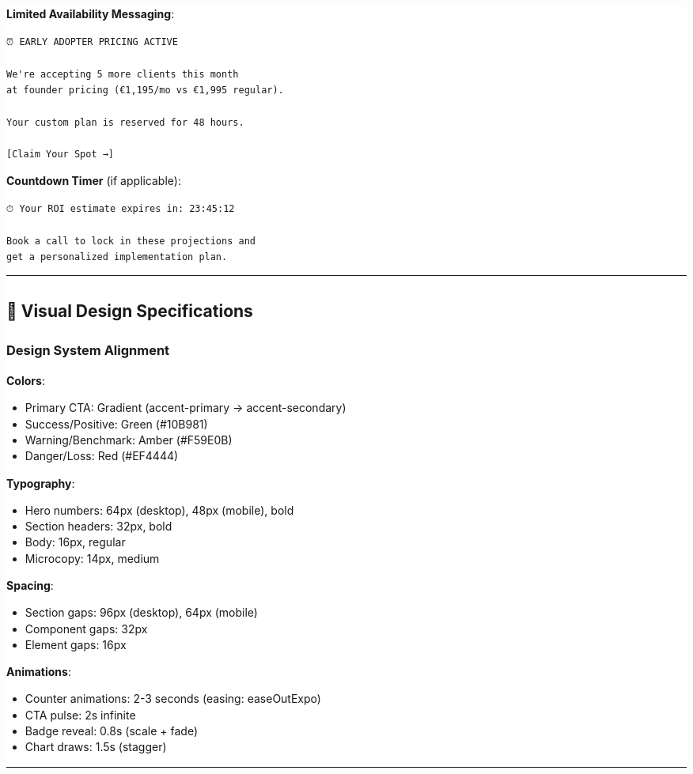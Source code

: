 **Limited Availability Messaging**:

```
⏰ EARLY ADOPTER PRICING ACTIVE

We're accepting 5 more clients this month
at founder pricing (€1,195/mo vs €1,995 regular).

Your custom plan is reserved for 48 hours.

[Claim Your Spot →]
```

**Countdown Timer** (if applicable):

```
⏱ Your ROI estimate expires in: 23:45:12

Book a call to lock in these projections and
get a personalized implementation plan.
```

---

## 🎨 Visual Design Specifications

### Design System Alignment

**Colors**:

- Primary CTA: Gradient (accent-primary → accent-secondary)
- Success/Positive: Green (#10B981)
- Warning/Benchmark: Amber (#F59E0B)
- Danger/Loss: Red (#EF4444)

**Typography**:

- Hero numbers: 64px (desktop), 48px (mobile), bold
- Section headers: 32px, bold
- Body: 16px, regular
- Microcopy: 14px, medium

**Spacing**:

- Section gaps: 96px (desktop), 64px (mobile)
- Component gaps: 32px
- Element gaps: 16px

**Animations**:

- Counter animations: 2-3 seconds (easing: easeOutExpo)
- CTA pulse: 2s infinite
- Badge reveal: 0.8s (scale + fade)
- Chart draws: 1.5s (stagger)

---
